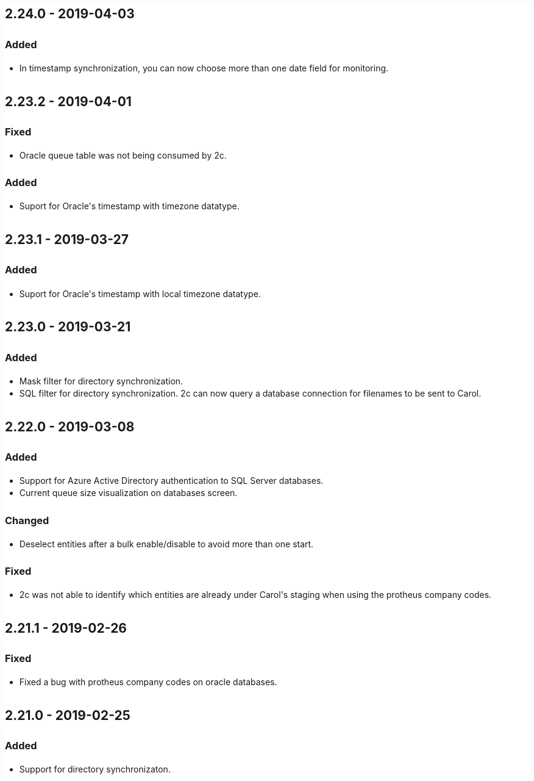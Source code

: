 ## 2.24.0 - 2019-04-03
### Added
- In timestamp synchronization, you can now choose more than one date field for monitoring.

## 2.23.2 - 2019-04-01
### Fixed
- Oracle queue table was not being consumed by 2c.

### Added
- Suport for Oracle's timestamp with timezone datatype.

## 2.23.1 - 2019-03-27
### Added
- Suport for Oracle's timestamp with local timezone datatype.

## 2.23.0 - 2019-03-21
### Added
- Mask filter for directory synchronization.
- SQL filter for directory synchronization. 2c can now query a database connection for filenames to be sent to Carol.

## 2.22.0 - 2019-03-08
### Added
- Support for Azure Active Directory authentication to SQL Server databases.
- Current queue size visualization on databases screen.

### Changed
- Deselect entities after a bulk enable/disable to avoid more than one start.

### Fixed
- 2c was not able to identify which entities are already under Carol's staging when using the protheus company codes.

## 2.21.1 - 2019-02-26
### Fixed
- Fixed a bug with protheus company codes on oracle databases.

## 2.21.0 - 2019-02-25
### Added
- Support for directory synchronizaton.
